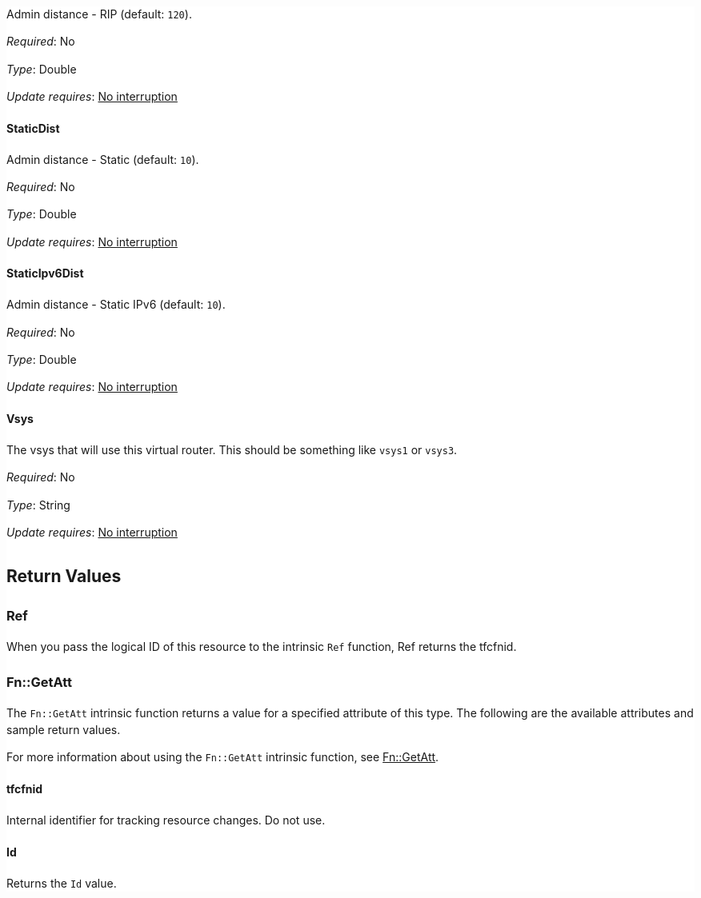 Admin distance - RIP (default: `120`).

_Required_: No

_Type_: Double

_Update requires_: [No interruption](https://docs.aws.amazon.com/AWSCloudFormation/latest/UserGuide/using-cfn-updating-stacks-update-behaviors.html#update-no-interrupt)

#### StaticDist

Admin distance - Static (default: `10`).

_Required_: No

_Type_: Double

_Update requires_: [No interruption](https://docs.aws.amazon.com/AWSCloudFormation/latest/UserGuide/using-cfn-updating-stacks-update-behaviors.html#update-no-interrupt)

#### StaticIpv6Dist

Admin distance - Static IPv6 (default: `10`).

_Required_: No

_Type_: Double

_Update requires_: [No interruption](https://docs.aws.amazon.com/AWSCloudFormation/latest/UserGuide/using-cfn-updating-stacks-update-behaviors.html#update-no-interrupt)

#### Vsys

The vsys that will use this virtual router.  This should
be something like `vsys1` or `vsys3`.

_Required_: No

_Type_: String

_Update requires_: [No interruption](https://docs.aws.amazon.com/AWSCloudFormation/latest/UserGuide/using-cfn-updating-stacks-update-behaviors.html#update-no-interrupt)

## Return Values

### Ref

When you pass the logical ID of this resource to the intrinsic `Ref` function, Ref returns the tfcfnid.

### Fn::GetAtt

The `Fn::GetAtt` intrinsic function returns a value for a specified attribute of this type. The following are the available attributes and sample return values.

For more information about using the `Fn::GetAtt` intrinsic function, see [Fn::GetAtt](https://docs.aws.amazon.com/AWSCloudFormation/latest/UserGuide/intrinsic-function-reference-getatt.html).

#### tfcfnid

Internal identifier for tracking resource changes. Do not use.

#### Id

Returns the <code>Id</code> value.

